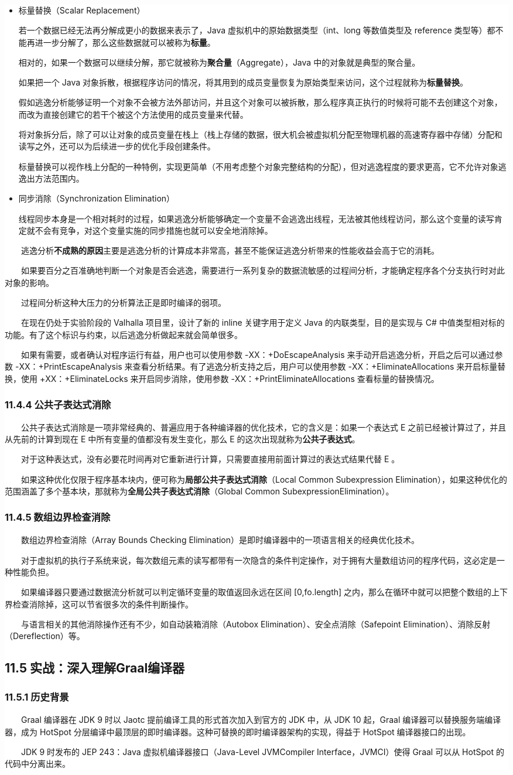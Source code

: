 * 标量替换（Scalar Replacement）

  若一个数据已经无法再分解成更小的数据来表示了，Java 虚拟机中的原始数据类型（int、long 等数值类型及 reference 类型等）都不能再进一步分解了，那么这些数据就可以被称为**标量**。

  相对的，如果一个数据可以继续分解，那它就被称为**聚合量**（Aggregate），Java 中的对象就是典型的聚合量。

  如果把一个 Java 对象拆散，根据程序访问的情况，将其用到的成员变量恢复为原始类型来访问，这个过程就称为**标量替换**。

  假如逃逸分析能够证明一个对象不会被方法外部访问，并且这个对象可以被拆散，那么程序真正执行的时候将可能不去创建这个对象，而改为直接创建它的若干个被这个方法使用的成员变量来代替。

  将对象拆分后，除了可以让对象的成员变量在栈上（栈上存储的数据，很大机会被虚拟机分配至物理机器的高速寄存器中存储）分配和读写之外，还可以为后续进一步的优化手段创建条件。

  标量替换可以视作栈上分配的一种特例，实现更简单（不用考虑整个对象完整结构的分配），但对逃逸程度的要求更高，它不允许对象逃逸出方法范围内。

* 同步消除（Synchronization Elimination）

  线程同步本身是一个相对耗时的过程，如果逃逸分析能够确定一个变量不会逃逸出线程，无法被其他线程访问，那么这个变量的读写肯定就不会有竞争，对这个变量实施的同步措施也就可以安全地消除掉。

　　逃逸分析**不成熟的原因**主要是逃逸分析的计算成本非常高，甚至不能保证逃逸分析带来的性能收益会高于它的消耗。

　　如果要百分之百准确地判断一个对象是否会逃逸，需要进行一系列复杂的数据流敏感的过程间分析，才能确定程序各个分支执行时对此对象的影响。

　　过程间分析这种大压力的分析算法正是即时编译的弱项。

　　在现在仍处于实验阶段的 Valhalla 项目里，设计了新的 inline 关键字用于定义 Java 的内联类型，目的是实现与 C# 中值类型相对标的功能。有了这个标识与约束，以后逃逸分析做起来就会简单很多。

　　如果有需要，或者确认对程序运行有益，用户也可以使用参数 -XX：+DoEscapeAnalysis 来手动开启逃逸分析，开启之后可以通过参数 -XX：+PrintEscapeAnalysis 来查看分析结果。有了逃逸分析支持之后，用户可以使用参数 -XX：+EliminateAllocations 来开启标量替换，使用 +XX：+EliminateLocks 来开启同步消除，使用参数 -XX：+PrintEliminateAllocations 查看标量的替换情况。

### 11.4.4 公共子表达式消除

　　公共子表达式消除是一项非常经典的、普遍应用于各种编译器的优化技术，它的含义是：如果一个表达式 E 之前已经被计算过了，并且从先前的计算到现在 E 中所有变量的值都没有发生变化，那么 E 的这次出现就称为**公共子表达式**。

　　对于这种表达式，没有必要花时间再对它重新进行计算，只需要直接用前面计算过的表达式结果代替 E 。

　　如果这种优化仅限于程序基本块内，便可称为**局部公共子表达式消除**（Local Common Subexpression Elimination），如果这种优化的范围涵盖了多个基本块，那就称为**全局公共子表达式消除**（Global Common SubexpressionElimination）。

### 11.4.5 数组边界检查消除

　　数组边界检查消除（Array Bounds Checking Elimination）是即时编译器中的一项语言相关的经典优化技术。

　　对于虚拟机的执行子系统来说，每次数组元素的读写都带有一次隐含的条件判定操作，对于拥有大量数组访问的程序代码，这必定是一种性能负担。

　　如果编译器只要通过数据流分析就可以判定循环变量的取值返回永远在区间 [0,fo.length] 之内，那么在循环中就可以把整个数组的上下界检查消除掉，这可以节省很多次的条件判断操作。

　　与语言相关的其他消除操作还有不少，如自动装箱消除（Autobox Elimination）、安全点消除（Safepoint Elimination）、消除反射（Dereflection）等。

## 11.5 实战：深入理解Graal编译器

### 11.5.1 历史背景

　　Graal 编译器在 JDK 9 时以 Jaotc 提前编译工具的形式首次加入到官方的 JDK 中，从 JDK 10 起，Graal 编译器可以替换服务端编译器，成为 HotSpot 分层编译中最顶层的即时编译器。这种可替换的即时编译器架构的实现，得益于 HotSpot 编译器接口的出现。

　　JDK 9 时发布的 JEP 243：Java 虚拟机编译器接口（Java-Level JVMCompiler Interface，JVMCI）使得 Graal 可以从 HotSpot 的代码中分离出来。
